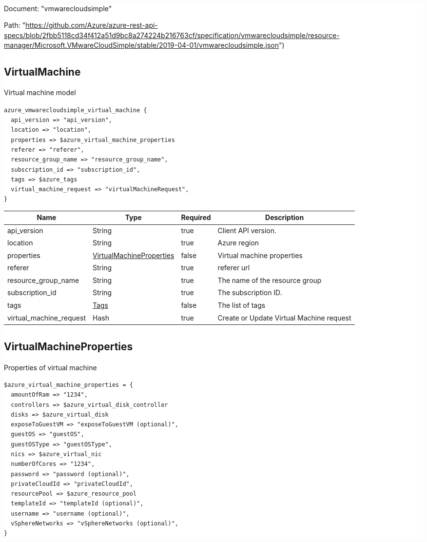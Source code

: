 Document: "vmwarecloudsimple"


Path: "https://github.com/Azure/azure-rest-api-specs/blob/2fbb5118cd34f412a51d9bc8a274224b216763cf/specification/vmwarecloudsimple/resource-manager/Microsoft.VMwareCloudSimple/stable/2019-04-01/vmwarecloudsimple.json")

## VirtualMachine

Virtual machine model

```puppet
azure_vmwarecloudsimple_virtual_machine {
  api_version => "api_version",
  location => "location",
  properties => $azure_virtual_machine_properties
  referer => "referer",
  resource_group_name => "resource_group_name",
  subscription_id => "subscription_id",
  tags => $azure_tags
  virtual_machine_request => "virtualMachineRequest",
}
```

| Name        | Type           | Required       | Description       |
| ------------- | ------------- | ------------- | ------------- |
|api_version | String | true | Client API version. |
|location | String | true | Azure region |
|properties | [VirtualMachineProperties](#virtualmachineproperties) | false | Virtual machine properties |
|referer | String | true | referer url |
|resource_group_name | String | true | The name of the resource group |
|subscription_id | String | true | The subscription ID. |
|tags | [Tags](#tags) | false | The list of tags |
|virtual_machine_request | Hash | true | Create or Update Virtual Machine request |
        
## VirtualMachineProperties

Properties of virtual machine

```puppet
$azure_virtual_machine_properties = {
  amountOfRam => "1234",
  controllers => $azure_virtual_disk_controller
  disks => $azure_virtual_disk
  exposeToGuestVM => "exposeToGuestVM (optional)",
  guestOS => "guestOS",
  guestOSType => "guestOSType",
  nics => $azure_virtual_nic
  numberOfCores => "1234",
  password => "password (optional)",
  privateCloudId => "privateCloudId",
  resourcePool => $azure_resource_pool
  templateId => "templateId (optional)",
  username => "username (optional)",
  vSphereNetworks => "vSphereNetworks (optional)",
}
```
